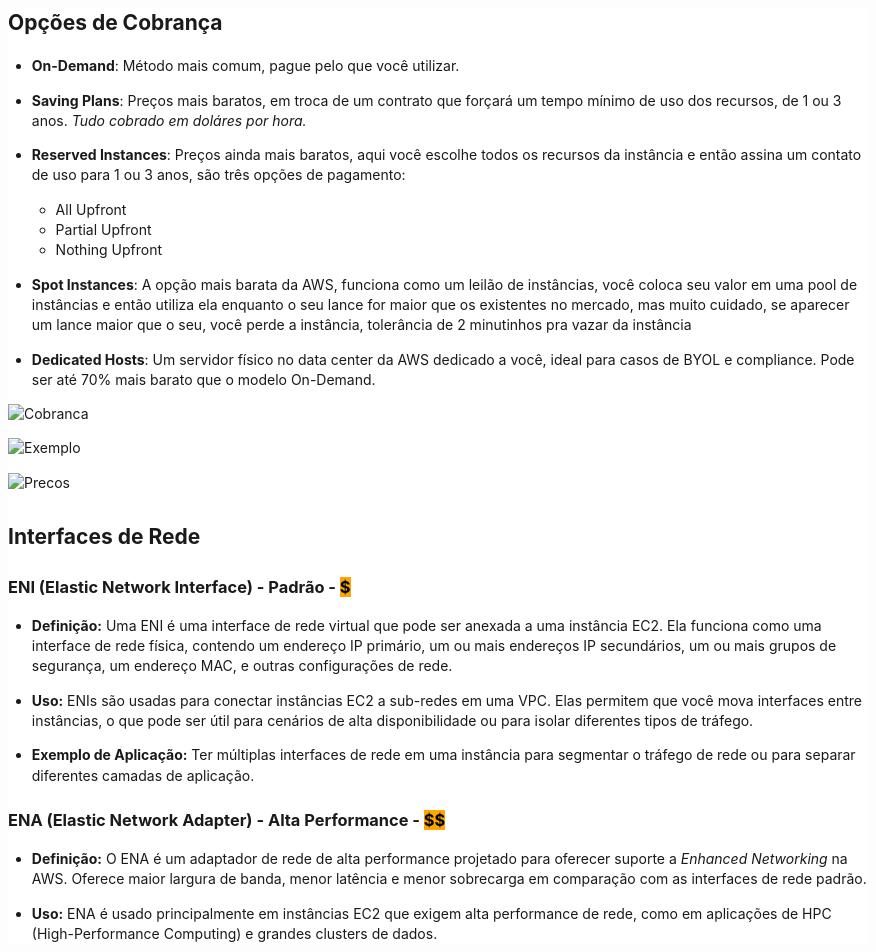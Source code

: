 ## **Opções de Cobrança**
- **On-Demand**: Método mais comum, pague pelo que você utilizar.

- **Saving Plans**: Preços mais baratos, em troca de um contrato que forçará um tempo mínimo de uso dos recursos, de 1 ou 3 anos. _Tudo cobrado em doláres por hora._

- **Reserved Instances**: Preços ainda mais baratos, aqui você escolhe todos os recursos da instância e então assina um contato de uso para 1 ou 3 anos, são três opções de pagamento:
    - All Upfront
    - Partial Upfront
    - Nothing Upfront

- **Spot Instances**: A opção mais barata da AWS, funciona como um leilão de instâncias, você coloca seu valor em uma pool de instâncias e então utiliza ela enquanto o seu lance for maior que os existentes no mercado, mas muito cuidado, se aparecer um lance maior que o seu, você perde a instância, tolerância de 2 minutinhos pra vazar da instância

- **Dedicated Hosts**: Um servidor físico no data center da AWS dedicado a você, ideal para casos de BYOL e compliance. Pode ser até 70% mais barato que o modelo On-Demand.

![Cobranca](ec2-cobranca.png)

![Exemplo](ec2-cobrancaExemplo.png)

![Precos](ec2-cobrancaPrecos.png)

## **Interfaces de Rede**

### **ENI (Elastic Network Interface) - Padrão - <span style="background-color: orange; color: black;font-weight:bold">$</span>**
- **Definição:** Uma ENI é uma interface de rede virtual que pode ser anexada a uma instância EC2. Ela funciona como uma interface de rede física, contendo um endereço IP primário, um ou mais endereços IP secundários, um ou mais grupos de segurança, um endereço MAC, e outras configurações de rede.

- **Uso:** ENIs são usadas para conectar instâncias EC2 a sub-redes em uma VPC. Elas permitem que você mova interfaces entre instâncias, o que pode ser útil para cenários de alta disponibilidade ou para isolar diferentes tipos de tráfego.

- **Exemplo de Aplicação:** Ter múltiplas interfaces de rede em uma instância para segmentar o tráfego de rede ou para separar diferentes camadas de aplicação.



### **ENA (Elastic Network Adapter) - Alta Performance - <span style="background-color: orange; color: black;font-weight:bold">$$</span>**
- **Definição:** O ENA é um adaptador de rede de alta performance projetado para oferecer suporte a _Enhanced Networking_ na AWS. Oferece maior largura de banda, menor latência e menor sobrecarga em comparação com as interfaces de rede padrão.

- **Uso:** ENA é usado principalmente em instâncias EC2 que exigem alta performance de rede, como em aplicações de HPC (High-Performance Computing) e grandes clusters de dados.

